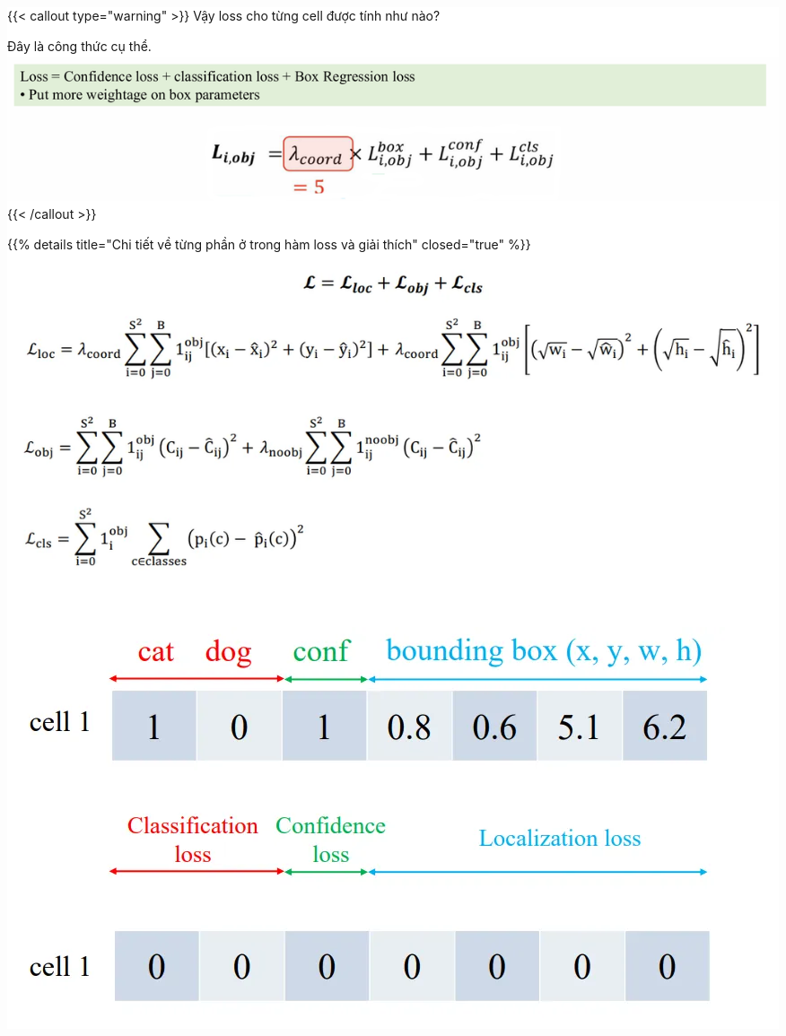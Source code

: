 
{{< callout type="warning" >}}
  Vậy loss cho từng cell được tính như nào?

Đây là công thức cụ thể.
![alt text](image-17.png)
{{< /callout >}}


{{% details title="Chi tiết về từng phần ở trong hàm loss và giải thích" closed="true" %}}
![alt text](image-15.png)

![alt text](image-16.png)
